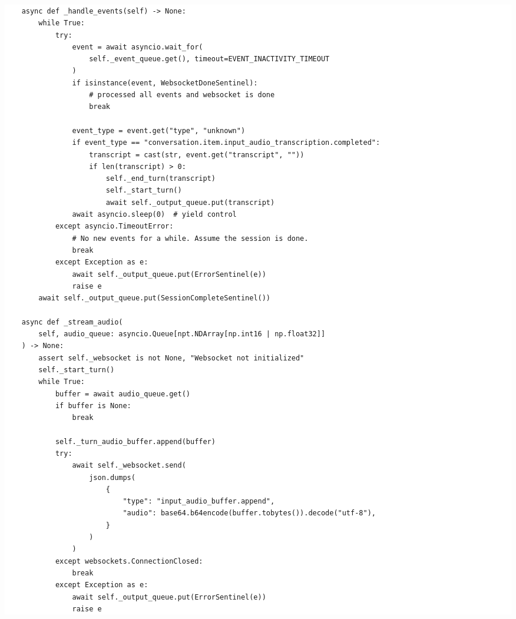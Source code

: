         async def _handle_events(self) -> None:
            while True:
                try:
                    event = await asyncio.wait_for(
                        self._event_queue.get(), timeout=EVENT_INACTIVITY_TIMEOUT
                    )
                    if isinstance(event, WebsocketDoneSentinel):
                        # processed all events and websocket is done
                        break
    
                    event_type = event.get("type", "unknown")
                    if event_type == "conversation.item.input_audio_transcription.completed":
                        transcript = cast(str, event.get("transcript", ""))
                        if len(transcript) > 0:
                            self._end_turn(transcript)
                            self._start_turn()
                            await self._output_queue.put(transcript)
                    await asyncio.sleep(0)  # yield control
                except asyncio.TimeoutError:
                    # No new events for a while. Assume the session is done.
                    break
                except Exception as e:
                    await self._output_queue.put(ErrorSentinel(e))
                    raise e
            await self._output_queue.put(SessionCompleteSentinel())
    
        async def _stream_audio(
            self, audio_queue: asyncio.Queue[npt.NDArray[np.int16 | np.float32]]
        ) -> None:
            assert self._websocket is not None, "Websocket not initialized"
            self._start_turn()
            while True:
                buffer = await audio_queue.get()
                if buffer is None:
                    break
    
                self._turn_audio_buffer.append(buffer)
                try:
                    await self._websocket.send(
                        json.dumps(
                            {
                                "type": "input_audio_buffer.append",
                                "audio": base64.b64encode(buffer.tobytes()).decode("utf-8"),
                            }
                        )
                    )
                except websockets.ConnectionClosed:
                    break
                except Exception as e:
                    await self._output_queue.put(ErrorSentinel(e))
                    raise e
    
